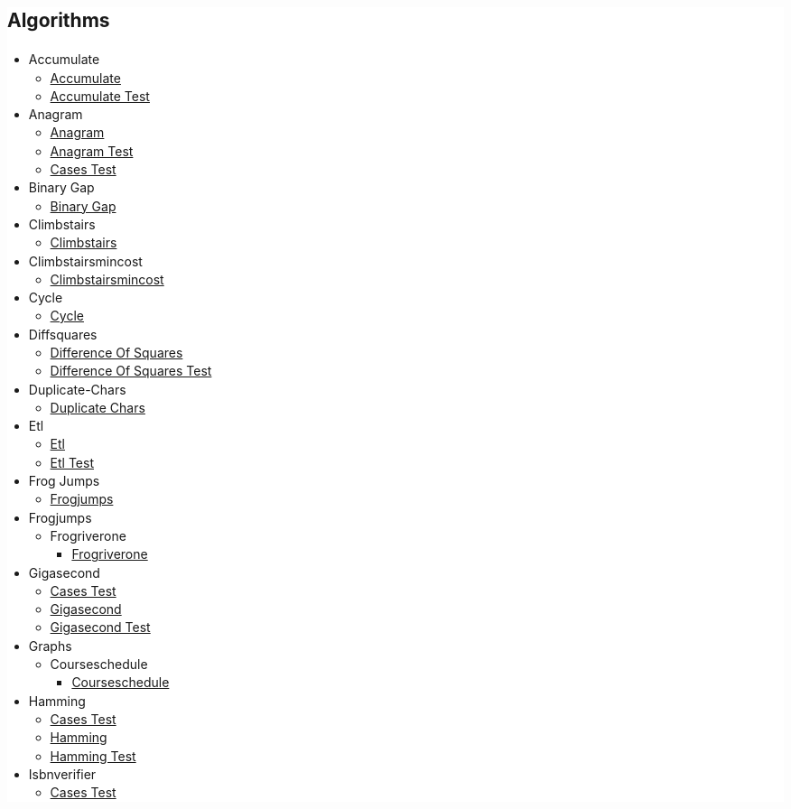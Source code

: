 
## Algorithms
  * Accumulate
    * [Accumulate](https://github.com/BrianLusina/gopherland/blob/master/algorithms/accumulate/accumulate.go)
    * [Accumulate Test](https://github.com/BrianLusina/gopherland/blob/master/algorithms/accumulate/accumulate_test.go)
  * Anagram
    * [Anagram](https://github.com/BrianLusina/gopherland/blob/master/algorithms/anagram/anagram.go)
    * [Anagram Test](https://github.com/BrianLusina/gopherland/blob/master/algorithms/anagram/anagram_test.go)
    * [Cases Test](https://github.com/BrianLusina/gopherland/blob/master/algorithms/anagram/cases_test.go)
  * Binary Gap
    * [Binary Gap](https://github.com/BrianLusina/gopherland/blob/master/algorithms/binary_gap/binary_gap.go)
  * Climbstairs
    * [Climbstairs](https://github.com/BrianLusina/gopherland/blob/master/algorithms/climbstairs/climbstairs.go)
  * Climbstairsmincost
    * [Climbstairsmincost](https://github.com/BrianLusina/gopherland/blob/master/algorithms/climbstairsmincost/climbstairsmincost.go)
  * Cycle
    * [Cycle](https://github.com/BrianLusina/gopherland/blob/master/algorithms/cycle/cycle.go)
  * Diffsquares
    * [Difference Of Squares](https://github.com/BrianLusina/gopherland/blob/master/algorithms/diffsquares/difference_of_squares.go)
    * [Difference Of Squares Test](https://github.com/BrianLusina/gopherland/blob/master/algorithms/diffsquares/difference_of_squares_test.go)
  * Duplicate-Chars
    * [Duplicate Chars](https://github.com/BrianLusina/gopherland/blob/master/algorithms/duplicate-chars/duplicate_chars.go)
  * Etl
    * [Etl](https://github.com/BrianLusina/gopherland/blob/master/algorithms/etl/etl.go)
    * [Etl Test](https://github.com/BrianLusina/gopherland/blob/master/algorithms/etl/etl_test.go)
  * Frog Jumps
    * [Frogjumps](https://github.com/BrianLusina/gopherland/blob/master/algorithms/frog_jumps/frogjumps.go)
  * Frogjumps
    * Frogriverone
      * [Frogriverone](https://github.com/BrianLusina/gopherland/blob/master/algorithms/frogjumps/frogriverone/frogriverone.go)
  * Gigasecond
    * [Cases Test](https://github.com/BrianLusina/gopherland/blob/master/algorithms/gigasecond/cases_test.go)
    * [Gigasecond](https://github.com/BrianLusina/gopherland/blob/master/algorithms/gigasecond/gigasecond.go)
    * [Gigasecond Test](https://github.com/BrianLusina/gopherland/blob/master/algorithms/gigasecond/gigasecond_test.go)
  * Graphs
    * Courseschedule
      * [Courseschedule](https://github.com/BrianLusina/gopherland/blob/master/algorithms/graphs/courseschedule/courseschedule.go)
  * Hamming
    * [Cases Test](https://github.com/BrianLusina/gopherland/blob/master/algorithms/hamming/cases_test.go)
    * [Hamming](https://github.com/BrianLusina/gopherland/blob/master/algorithms/hamming/hamming.go)
    * [Hamming Test](https://github.com/BrianLusina/gopherland/blob/master/algorithms/hamming/hamming_test.go)
  * Isbnverifier
    * [Cases Test](https://github.com/BrianLusina/gopherland/blob/master/algorithms/isbnverifier/cases_test.go)